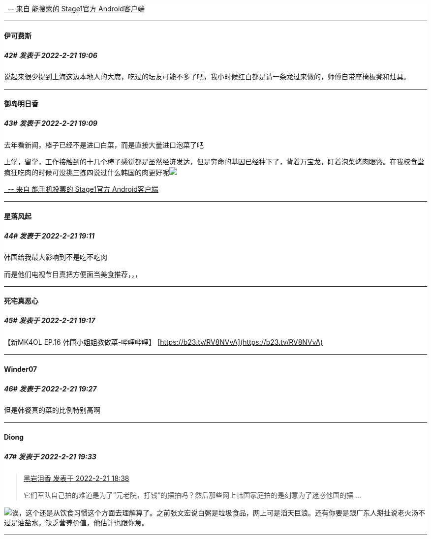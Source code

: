 [  -- 来自 能搜索的 Stage1官方 Android客户端](https://www.coolapk.com/apk/140634)

*****

####  伊可费斯  
##### 42#       发表于 2022-2-21 19:06

说起来很少提到上海这边本地人的大席，吃过的坛友可能不多了吧，我小时候红白都是请一条龙过来做的，师傅自带座椅板凳和灶具。

*****

####  御岛明日香  
##### 43#       发表于 2022-2-21 19:09

去年看新闻，棒子已经不是进口白菜，而是直接大量进口泡菜了吧

上学，留学，工作接触到的十几个棒子感觉都是虽然经济发达，但是穷命的基因已经种下了，背着万宝龙，盯着泡菜烤肉眼馋。在我校食堂疯狂吃肉的时候可没挑三拣四说过什么韩国的肉更好呢<img src="https://static.saraba1st.com/image/smiley/face2017/049.png" referrerpolicy="no-referrer">

[  -- 来自 能手机投票的 Stage1官方 Android客户端](https://www.coolapk.com/apk/140634)

*****

####  星落风起  
##### 44#       发表于 2022-2-21 19:11

韩国给我最大影响到不是吃不吃肉

而是他们电视节目真把方便面当美食推荐，，，

*****

####  死宅真恶心  
##### 45#       发表于 2022-2-21 19:17

【新MK4OL EP.16 韩国小姐姐教做菜-哔哩哔哩】 [https://b23.tv/RV8NVvA](https://b23.tv/RV8NVvA)

*****

####  Winder07  
##### 46#       发表于 2022-2-21 19:27

但是韩餐真的菜的比例特别高啊

*****

####  Diong  
##### 47#       发表于 2022-2-21 19:33

<blockquote><a href="httphttps://bbs.saraba1st.com/2b/forum.php?mod=redirect&amp;goto=findpost&amp;pid=54780753&amp;ptid=2053846" target="_blank">黑岩泪香 发表于 2022-2-21 18:38</a>

它们军队自己拍的难道是为了”元老院，打钱“的摆拍吗？然后那些网上韩国家庭拍的是刻意为了迷惑他国的摆 ...</blockquote>
<img src="https://static.saraba1st.com/image/smiley/face2017/067.png" referrerpolicy="no-referrer">诶，这个还是从饮食习惯这个方面去理解算了。之前张文宏说白粥是垃圾食品，网上可是滔天巨浪。还有你要是跟广东人掰扯说老火汤不过是油盐水，缺乏营养价值，他估计也跟你急。

*****
